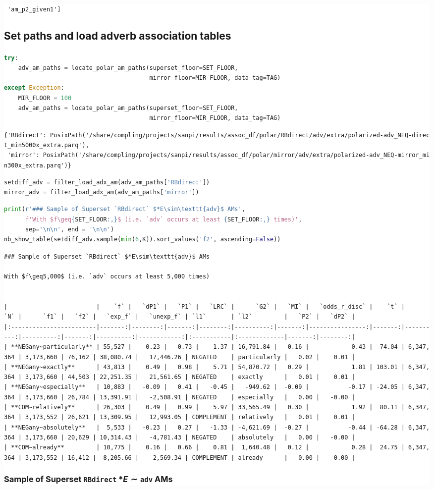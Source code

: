      'am_p2_given1']



## Set paths and load adverb association tables


```python
try:
    adv_am_paths = locate_polar_am_paths(superset_floor=SET_FLOOR,
                                         mirror_floor=MIR_FLOOR, data_tag=TAG)
except Exception:
    MIR_FLOOR = 100
    adv_am_paths = locate_polar_am_paths(superset_floor=SET_FLOOR,
                                         mirror_floor=MIR_FLOOR, data_tag=TAG)
```

    {'RBdirect': PosixPath('/share/compling/projects/sanpi/results/assoc_df/polar/RBdirect/adv/extra/polarized-adv_NEQ-direct_min5000x_extra.parq'),
     'mirror': PosixPath('/share/compling/projects/sanpi/results/assoc_df/polar/mirror/adv/extra/polarized-adv_NEQ-mirror_min300x_extra.parq')}



```python
setdiff_adv = filter_load_adx_am(adv_am_paths['RBdirect'])
mirror_adv = filter_load_adx_am(adv_am_paths['mirror'])
```


```python
print(r'### Sample of Superset `RBdirect` $*E\sim\texttt{adv}$ AMs', 
      f'With $f\geq{SET_FLOOR:,}$ (i.e. `adv` occurs at least {SET_FLOOR:,} times)',
      sep='\n\n', end = '\n\n')
nb_show_table(setdiff_adv.sample(min(6,K)).sort_values('f2', ascending=False))
```

    ### Sample of Superset `RBdirect` $*E\sim\texttt{adv}$ AMs
    
    With $f\geq5,000$ (i.e. `adv` occurs at least 5,000 times)
    
    
    |                         |    `f` |   `dP1` |   `P1` |   `LRC` |      `G2` |   `MI` |   `odds_r_disc` |    `t` |       `N` |      `f1` |   `f2` |   `exp_f` |   `unexp_f` | `l1`       | `l2`         |   `P2` |   `dP2` |
    |:------------------------|-------:|--------:|-------:|--------:|----------:|-------:|----------------:|-------:|----------:|----------:|-------:|----------:|------------:|:-----------|:-------------|-------:|--------:|
    | **NEGany~particularly** | 55,527 |    0.23 |   0.73 |    1.37 | 16,791.84 |   0.16 |            0.43 |  74.04 | 6,347,364 | 3,173,660 | 76,162 | 38,080.74 |   17,446.26 | NEGATED    | particularly |   0.02 |    0.01 |
    | **NEGany~exactly**      | 43,813 |    0.49 |   0.98 |    5.71 | 54,870.72 |   0.29 |            1.81 | 103.01 | 6,347,364 | 3,173,660 | 44,503 | 22,251.35 |   21,561.65 | NEGATED    | exactly      |   0.01 |    0.01 |
    | **NEGany~especially**   | 10,883 |   -0.09 |   0.41 |   -0.45 |   -949.62 |  -0.09 |           -0.17 | -24.05 | 6,347,364 | 3,173,660 | 26,784 | 13,391.91 |   -2,508.91 | NEGATED    | especially   |   0.00 |   -0.00 |
    | **COM~relatively**      | 26,303 |    0.49 |   0.99 |    5.97 | 33,565.49 |   0.30 |            1.92 |  80.11 | 6,347,364 | 3,173,552 | 26,621 | 13,309.95 |   12,993.05 | COMPLEMENT | relatively   |   0.01 |    0.01 |
    | **NEGany~absolutely**   |  5,533 |   -0.23 |   0.27 |   -1.33 | -4,621.69 |  -0.27 |           -0.44 | -64.28 | 6,347,364 | 3,173,660 | 20,629 | 10,314.43 |   -4,781.43 | NEGATED    | absolutely   |   0.00 |   -0.00 |
    | **COM~already**         | 10,775 |    0.16 |   0.66 |    0.81 |  1,640.48 |   0.12 |            0.28 |  24.75 | 6,347,364 | 3,173,552 | 16,412 |  8,205.66 |    2,569.34 | COMPLEMENT | already      |   0.00 |    0.00 |
    


### Sample of Superset `RBdirect` $*E\sim\texttt{adv}$ AMs
